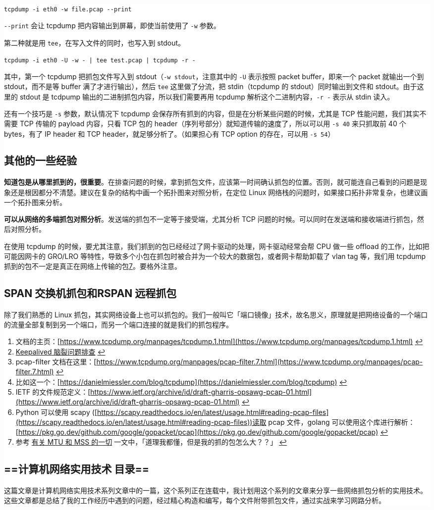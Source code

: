 `tcpdump -i eth0 -w file.pcap --print`

`--print` 会让 tcpdump 把内容输出到屏幕，即使当前使用了 `-w` 参数。

第二种就是用 `tee`，在写入文件的同时，也写入到 stdout。

`tcpdump -i eth0 -U -w - | tee test.pcap | tcpdump -r -`

其中，第一个 tcpdump 把抓包文件写入到 stdout（`-w stdout`，注意其中的 `-U` 表示按照 packet buffer，即来一个 packet 就输出一个到 stdout，而不是等 buffer 满了才进行输出），然后 `tee` 这里做了分流，把 stdin（tcpdump 的 stdout）同时输出到文件和 stdout。由于这里的 stdout 是 tcdpump 输出的二进制抓包内容，所以我们需要再用 tcpdump 解析这个二进制内容，`-r -` 表示从 stdin 读入。

还有一个技巧是 `-s` 参数，默认情况下 tcpdump 会保存所有抓到的内容，但是在分析某些问题的时候，尤其是 TCP 性能问题，我们其实不需要 TCP 传输的 payload 内容，只看 TCP 包的 header（序列号部分）就知道传输的速度了，所以可以用 `-s 40` 来只抓取前 40 个 bytes，有了 IP header 和 TCP header，就足够分析了。（如果担心有 TCP option 的存在，可以用 `-s 54`）

其他的一些经验
-------

**知道包是从哪里抓到的，很重要**。在排查问题的时候，拿到抓包文件，应该第一时间确认抓包的位置。否则，就可能连自己看到的问题是现象还是根因都分不清楚。建议在复杂的结构中画一个拓扑图来对照分析，在定位 Linux 网络栈的问题时，如果接口拓扑非常复杂，也建议画一个拓扑图来分析。

**可以从网络的多端抓包对照分析**。发送端的抓包不一定等于接受端，尤其分析 TCP 问题的时候。可以同时在发送端和接收端进行抓包，然后对照分析。

在使用 tcpdump 的时候，要尤其注意，我们抓到的包已经经过了网卡驱动的处理，网卡驱动经常会帮 CPU 做一些 offload 的工作，比如把可能因网卡的 GRO/LRO 等特性，导致多个小包在抓包时被合并为一个较大的数据包，或者网卡帮助卸载了 vlan tag 等，我们用 tcpdump 抓到的包不一定是真正在网络上传输的包[7](https://www.kawabangga.com/posts/6950#3df8c14c-6060-453c-a33a-3f92d496241b)。要格外注意。

SPAN 交换机抓包和RSPAN 远程抓包
---------------------

除了我们熟悉的 Linux 抓包，其实网络设备上也可以抓包的。我们一般叫它「端口镜像」技术，故名思义，原理就是把网络设备的一个端口的流量全部复制到另一个端口，而另一个端口连接的就是我们的抓包程序。

1.  文档的主页：[https://www.tcpdump.org/manpages/tcpdump.1.html](https://www.tcpdump.org/manpages/tcpdump.1.html) [↩︎](https://www.kawabangga.com/posts/6950#11d6fd20-d360-49ff-b3ea-4a44c5e1c6a8-link)
2.  [Keepalived 脑裂问题排查](https://www.kawabangga.com/posts/6781) [↩︎](https://www.kawabangga.com/posts/6950#df4e0646-6976-4f41-a992-edf9273ff2f8-link)
3.  pcap-filter 文档在这里：[https://www.tcpdump.org/manpages/pcap-filter.7.html](https://www.tcpdump.org/manpages/pcap-filter.7.html) [↩︎](https://www.kawabangga.com/posts/6950#5747172c-0905-4332-b1b9-5940cb15c596-link)
4.  比如这一个：[https://danielmiessler.com/blog/tcpdump](https://danielmiessler.com/blog/tcpdump) [↩︎](https://www.kawabangga.com/posts/6950#0ffdc330-dc9c-4815-a605-33bd5bb0c542-link)
5.  IETF 的文件规范定义：[https://www.ietf.org/archive/id/draft-gharris-opsawg-pcap-01.html](https://www.ietf.org/archive/id/draft-gharris-opsawg-pcap-01.html) [↩︎](https://www.kawabangga.com/posts/6950#1342cb09-464b-47f4-bffb-f159efd288f0-link)
6.  Python 可以使用 scapy ([https://scapy.readthedocs.io/en/latest/usage.html#reading-pcap-files](https://scapy.readthedocs.io/en/latest/usage.html#reading-pcap-files))读取 pcap 文件，golang 可以使用这个库进行解析：[https://pkg.go.dev/github.com/google/gopacket/pcap](https://pkg.go.dev/github.com/google/gopacket/pcap) [↩︎](https://www.kawabangga.com/posts/6950#0fd0a454-5481-42cc-b0e4-39c9ccb5bf92-link)
7.  参考 [有关 MTU 和 MSS 的一切](https://www.kawabangga.com/posts/4983) 一文中，「道理我都懂，但是我的抓的包怎么大？？」 [↩︎](https://www.kawabangga.com/posts/6950#3df8c14c-6060-453c-a33a-3f92d496241b-link)

\==计算机网络实用技术 目录==
-----------------

这篇文章是计算机网络实用技术系列文章中的一篇，这个系列正在连载中，我计划用这个系列的文章来分享一些网络抓包分析的实用技术。这些文章都是总结了我的工作经历中遇到的问题，经过精心构造和编写，每个文件附带抓包文件，通过实战来学习网路分析。
